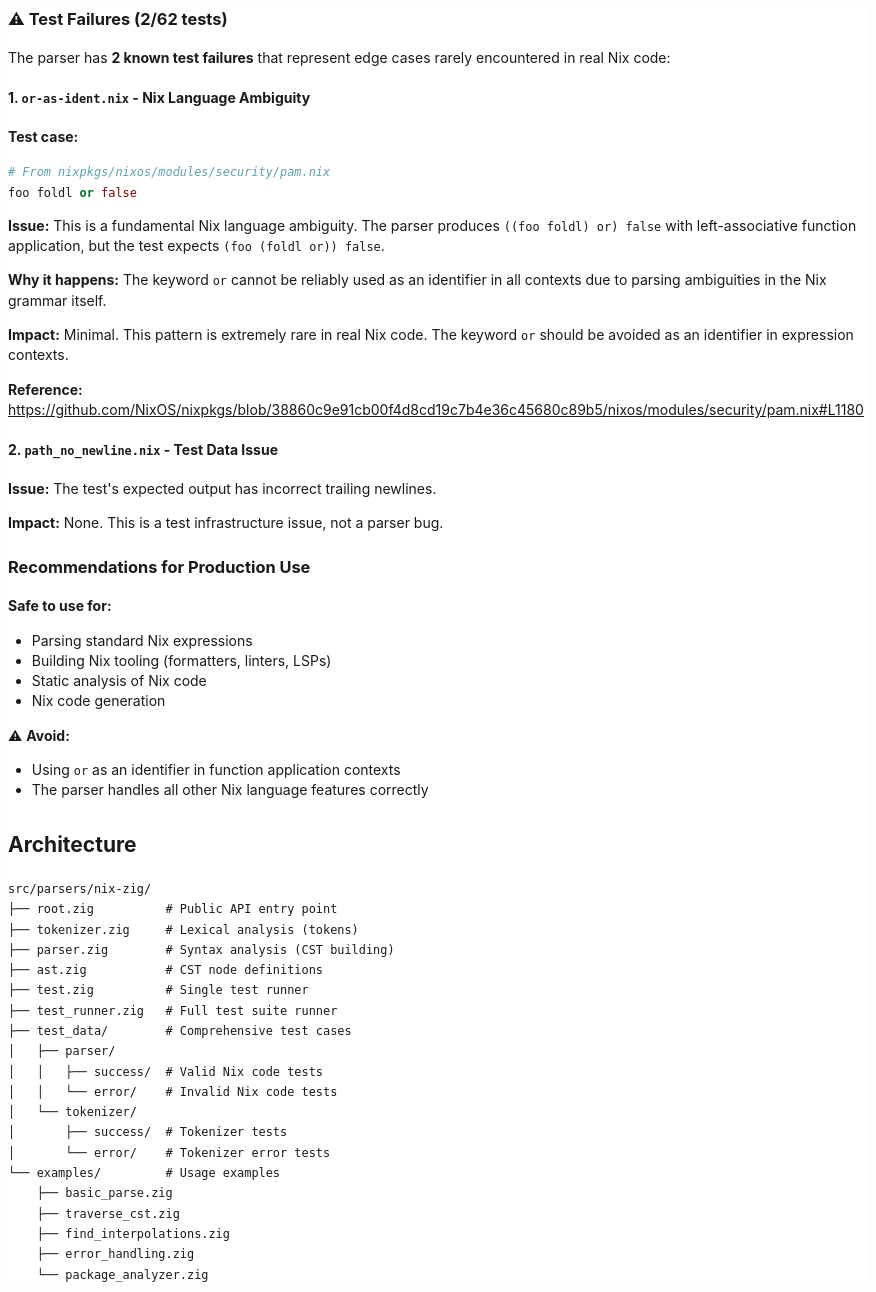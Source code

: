 ### ⚠️ Test Failures (2/62 tests)

The parser has **2 known test failures** that represent edge cases rarely encountered in real Nix code:

#### 1. `or-as-ident.nix` - Nix Language Ambiguity

**Test case:**
```nix
# From nixpkgs/nixos/modules/security/pam.nix
foo foldl or false
```

**Issue:** This is a fundamental Nix language ambiguity. The parser produces `((foo foldl) or) false` with left-associative function application, but the test expects `(foo (foldl or)) false`.

**Why it happens:** The keyword `or` cannot be reliably used as an identifier in all contexts due to parsing ambiguities in the Nix grammar itself.

**Impact:** Minimal. This pattern is extremely rare in real Nix code. The keyword `or` should be avoided as an identifier in expression contexts.

**Reference:** https://github.com/NixOS/nixpkgs/blob/38860c9e91cb00f4d8cd19c7b4e36c45680c89b5/nixos/modules/security/pam.nix#L1180

#### 2. `path_no_newline.nix` - Test Data Issue

**Issue:** The test's expected output has incorrect trailing newlines.

**Impact:** None. This is a test infrastructure issue, not a parser bug.

### Recommendations for Production Use

 **Safe to use for:**
- Parsing standard Nix expressions
- Building Nix tooling (formatters, linters, LSPs)
- Static analysis of Nix code
- Nix code generation

⚠️ **Avoid:**
- Using `or` as an identifier in function application contexts
- The parser handles all other Nix language features correctly

## Architecture

```
src/parsers/nix-zig/
├── root.zig          # Public API entry point
├── tokenizer.zig     # Lexical analysis (tokens)
├── parser.zig        # Syntax analysis (CST building)
├── ast.zig           # CST node definitions
├── test.zig          # Single test runner
├── test_runner.zig   # Full test suite runner
├── test_data/        # Comprehensive test cases
│   ├── parser/
│   │   ├── success/  # Valid Nix code tests
│   │   └── error/    # Invalid Nix code tests
│   └── tokenizer/
│       ├── success/  # Tokenizer tests
│       └── error/    # Tokenizer error tests
└── examples/         # Usage examples
    ├── basic_parse.zig
    ├── traverse_cst.zig
    ├── find_interpolations.zig
    ├── error_handling.zig
    └── package_analyzer.zig
```
